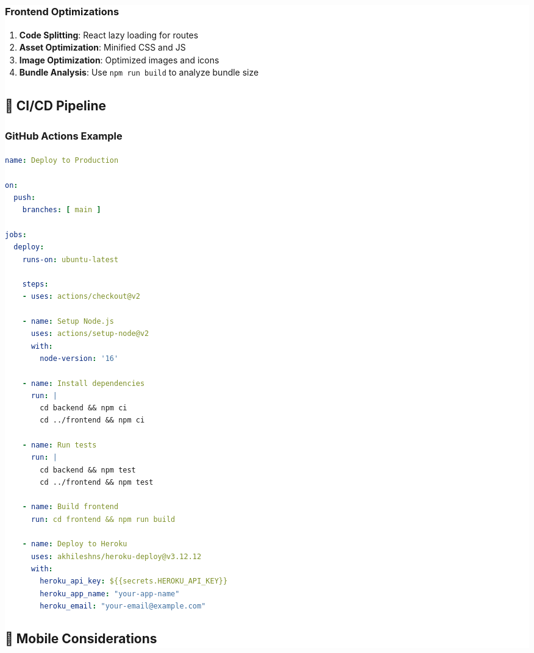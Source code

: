 ### Frontend Optimizations
1. **Code Splitting**: React lazy loading for routes
2. **Asset Optimization**: Minified CSS and JS
3. **Image Optimization**: Optimized images and icons
4. **Bundle Analysis**: Use `npm run build` to analyze bundle size

## 🔄 CI/CD Pipeline

### GitHub Actions Example
```yaml
name: Deploy to Production

on:
  push:
    branches: [ main ]

jobs:
  deploy:
    runs-on: ubuntu-latest
    
    steps:
    - uses: actions/checkout@v2
    
    - name: Setup Node.js
      uses: actions/setup-node@v2
      with:
        node-version: '16'
    
    - name: Install dependencies
      run: |
        cd backend && npm ci
        cd ../frontend && npm ci
    
    - name: Run tests
      run: |
        cd backend && npm test
        cd ../frontend && npm test
    
    - name: Build frontend
      run: cd frontend && npm run build
    
    - name: Deploy to Heroku
      uses: akhileshns/heroku-deploy@v3.12.12
      with:
        heroku_api_key: ${{secrets.HEROKU_API_KEY}}
        heroku_app_name: "your-app-name"
        heroku_email: "your-email@example.com"
```

## 📱 Mobile Considerations
